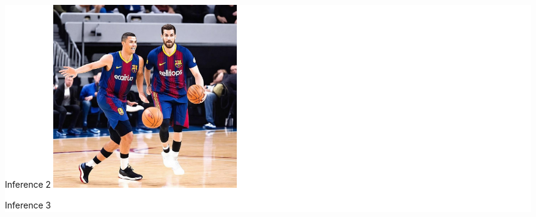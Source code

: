 Inference 2
<img width="300" alt="image" src="sd3-kserve/output_images/output_2.jpg" />

Inference 3